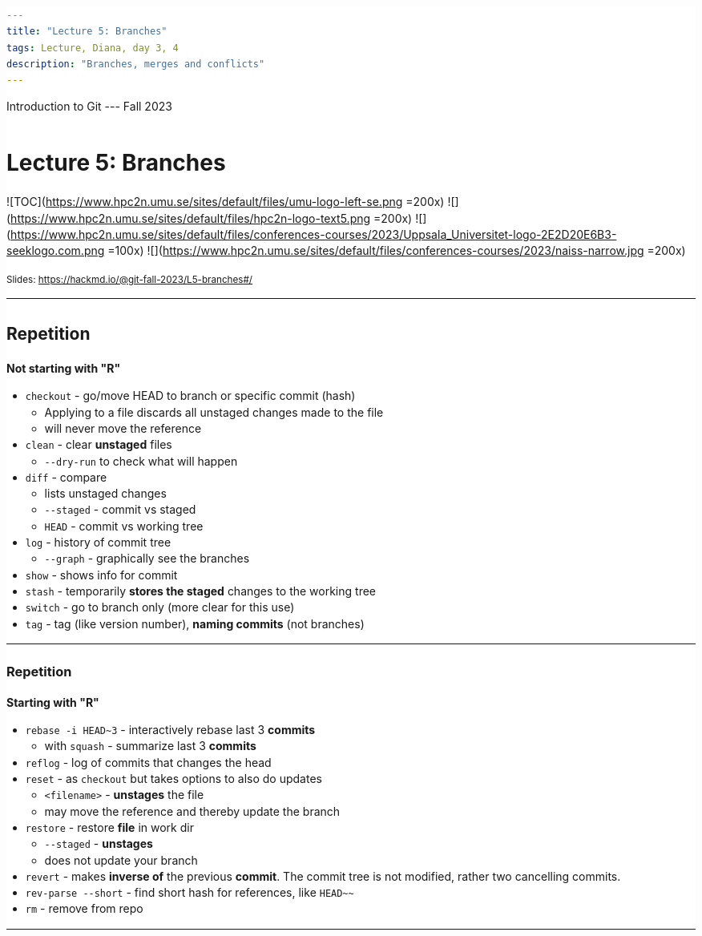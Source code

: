 ```yaml
---
title: "Lecture 5: Branches"
tags: Lecture, Diana, day 3, 4
description: "Branches, merges and conflicts"
---
```


Introduction to Git --- Fall 2023
# Lecture 5: Branches





![TOC](https://www.hpc2n.umu.se/sites/default/files/umu-logo-left-se.png =200x)  ![](https://www.hpc2n.umu.se/sites/default/files/hpc2n-logo-text5.png =200x)  ![](https://www.hpc2n.umu.se/sites/default/files/conferences-courses/2023/Uppsala_Universitet-logo-2E2D20E6B3-seeklogo.com.png =100x) ![](https://www.hpc2n.umu.se/sites/default/files/conferences-courses/2023/naiss-narrow.jpg =200x)

<small>Slides: https://hackmd.io/@git-fall-2023/L5-branches#/</small>


---

## Repetition





**Not starting with "R"**
- `checkout` - go/move HEAD to branch or specific commit (hash)
    - Applying to a file discards all unstaged changes made to the file
    - will never move the reference
- ``clean`` - clear **unstaged** files
    - ``--dry-run`` to check what will happen
- ``diff`` - compare
    - lists unstaged changes
    - `--staged` - commit vs staged
    - `HEAD` - commit vs working tree
- ``log`` - history of commit tree
    - ``--graph`` - graphically see the branches
- ``show`` - shows info for commit
- ``stash`` - temporarily **stores the staged** changes to the working tree
- `switch` - go to branch only (more clear for this use)
- ``tag`` - tag (like version number), **naming commits** (not branches)

---

### Repetition


**Starting with "R"**

- ``rebase -i HEAD~3`` - interactively rebase last 3 **commits**
    - with ``squash`` - summarize last 3 **commits**
- ``reflog`` - log of commits that changes the head
- ``reset`` - as ``checkout`` but takes options to also do updates 
    - `<filename>` - **unstages** the file
    - may move the reference and thereby update the branch
- `restore` - restore **file** in work dir
    - `--staged` - **unstages**
    - does not update your branch
- ``revert`` - makes **inverse of** the previous **commit**. The commit tree is not modified, rather two cancelling commits.
- `rev-parse --short` - find short hash for references, like `HEAD~~`
- ``rm`` - remove from repo

---